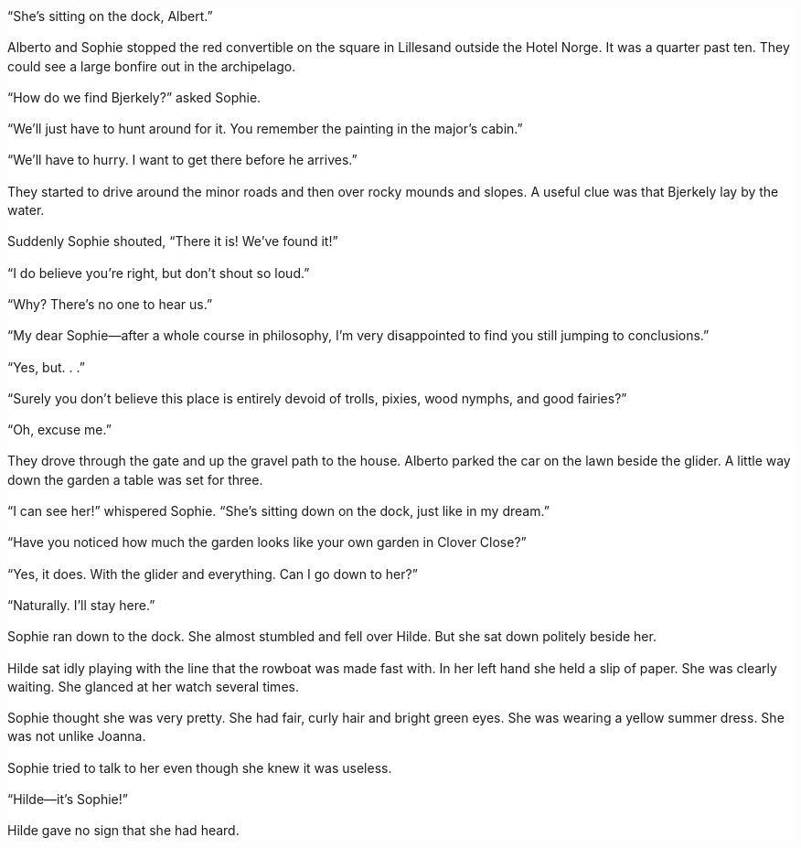 “She’s sitting on the dock, Albert.”

Alberto and Sophie stopped the red convertible on the square in Lillesand
outside the Hotel Norge. It was a quarter past ten. They could see a large
bonfire out in the archipelago.

“How do we find Bjerkely?” asked Sophie.

“We’ll just have to hunt around for it. You remember the painting in the
major’s cabin.”

“We’ll have to hurry. I want to get there before he arrives.”

They started to drive around the minor roads and then over rocky mounds and
slopes. A useful clue was that Bjerkely lay by the water.

Suddenly Sophie shouted, “There it is! We’ve found it!”

“I do believe you’re right, but don’t shout so loud.”

“Why? There’s no one to hear us.”

“My dear Sophie—after a whole course in philosophy, I’m very disappointed to
find you still jumping to conclusions.”

“Yes, but. . .”

“Surely you don’t believe this place is entirely devoid of trolls, pixies, wood
nymphs, and good fairies?”

“Oh, excuse me.”

They drove through the gate and up the gravel path to the house. Alberto parked
the car on the lawn beside the glider. A little way down the garden a table was
set for three.

“I can see her!” whispered Sophie. “She’s sitting down on the dock, just like
in my dream.”

“Have you noticed how much the garden looks like your own garden in Clover
Close?”

“Yes, it does. With the glider and everything. Can I go down to her?”

“Naturally. I’ll stay here.”

Sophie ran down to the dock. She almost stumbled and fell over Hilde. But she
sat down politely beside her.

Hilde sat idly playing with the line that the rowboat was made fast with. In
her left hand she held a slip of paper. She was clearly waiting. She glanced at
her watch several times.

Sophie thought she was very pretty. She had fair, curly hair and bright green
eyes. She was wearing a yellow summer dress. She was not unlike Joanna.

Sophie tried to talk to her even though she knew it was useless.

“Hilde—it’s Sophie!”

Hilde gave no sign that she had heard.
